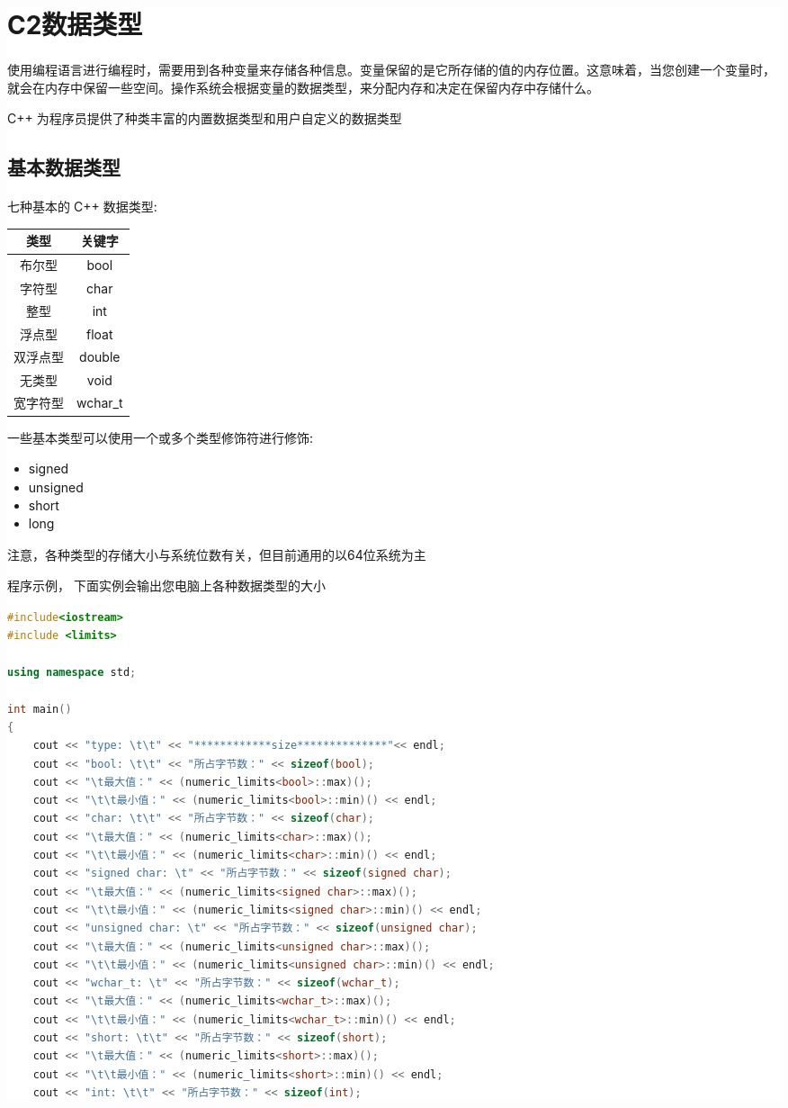 # C2数据类型  

使用编程语言进行编程时，需要用到各种变量来存储各种信息。变量保留的是它所存储的值的内存位置。这意味着，当您创建一个变量时，就会在内存中保留一些空间。操作系统会根据变量的数据类型，来分配内存和决定在保留内存中存储什么。  

C++ 为程序员提供了种类丰富的内置数据类型和用户自定义的数据类型  

## 基本数据类型  

七种基本的 C++ 数据类型:  

|   类型 |   关键字     |
|:------:|:-----------:|
|   布尔型 |   bool       |
|   字符型 |   char       |
|   整型 |   int        |
|   浮点型  | float      |
|   双浮点型| double     |
|   无类型  | void       |
|   宽字符型| wchar_t    |  

一些基本类型可以使用一个或多个类型修饰符进行修饰:  

- signed
- unsigned
- short
- long  

注意，各种类型的存储大小与系统位数有关，但目前通用的以64位系统为主

程序示例，
下面实例会输出您电脑上各种数据类型的大小

```C++  
#include<iostream>  
#include <limits>
 
using namespace std;  
  
int main()  
{  
    cout << "type: \t\t" << "************size**************"<< endl;  
    cout << "bool: \t\t" << "所占字节数：" << sizeof(bool);  
    cout << "\t最大值：" << (numeric_limits<bool>::max)();  
    cout << "\t\t最小值：" << (numeric_limits<bool>::min)() << endl;  
    cout << "char: \t\t" << "所占字节数：" << sizeof(char);  
    cout << "\t最大值：" << (numeric_limits<char>::max)();  
    cout << "\t\t最小值：" << (numeric_limits<char>::min)() << endl;  
    cout << "signed char: \t" << "所占字节数：" << sizeof(signed char);  
    cout << "\t最大值：" << (numeric_limits<signed char>::max)();  
    cout << "\t\t最小值：" << (numeric_limits<signed char>::min)() << endl;  
    cout << "unsigned char: \t" << "所占字节数：" << sizeof(unsigned char);  
    cout << "\t最大值：" << (numeric_limits<unsigned char>::max)();  
    cout << "\t\t最小值：" << (numeric_limits<unsigned char>::min)() << endl;  
    cout << "wchar_t: \t" << "所占字节数：" << sizeof(wchar_t);  
    cout << "\t最大值：" << (numeric_limits<wchar_t>::max)();  
    cout << "\t\t最小值：" << (numeric_limits<wchar_t>::min)() << endl;  
    cout << "short: \t\t" << "所占字节数：" << sizeof(short);  
    cout << "\t最大值：" << (numeric_limits<short>::max)();  
    cout << "\t\t最小值：" << (numeric_limits<short>::min)() << endl;  
    cout << "int: \t\t" << "所占字节数：" << sizeof(int);  
```